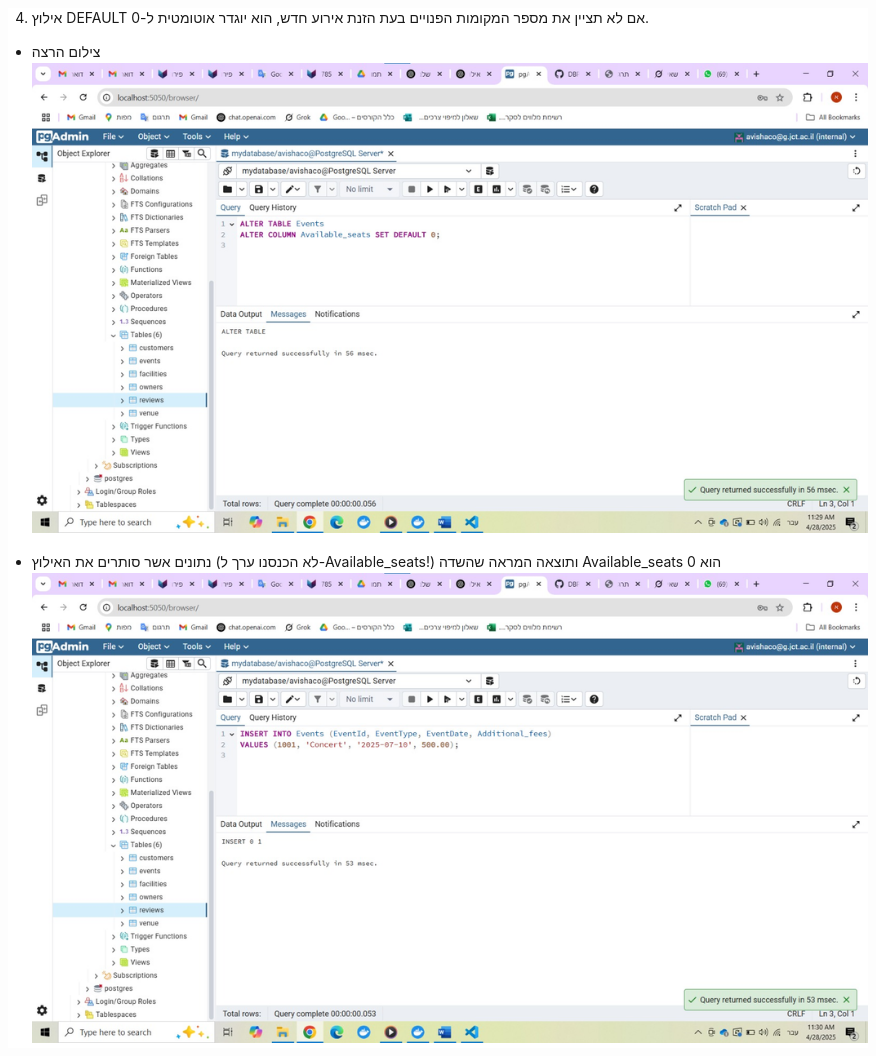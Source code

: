 4. אילוץ DEFAULT אם לא תציין את מספר המקומות הפנויים בעת הזנת אירוע חדש, הוא יוגדר אוטומטית ל-0.

- צילום הרצה
![image](Images/ee75a078-1870-4ff5-85c2-cf382ca2a6d3.jpg)

- נתונים אשר סותרים את האילוץ (לא הכנסנו ערך ל-Available_seats!) ותוצאה המראה שהשדה Available_seats הוא 0
![image](Images/badcfe6b-8241-4a26-b969-3037a8180dc9.jpg)